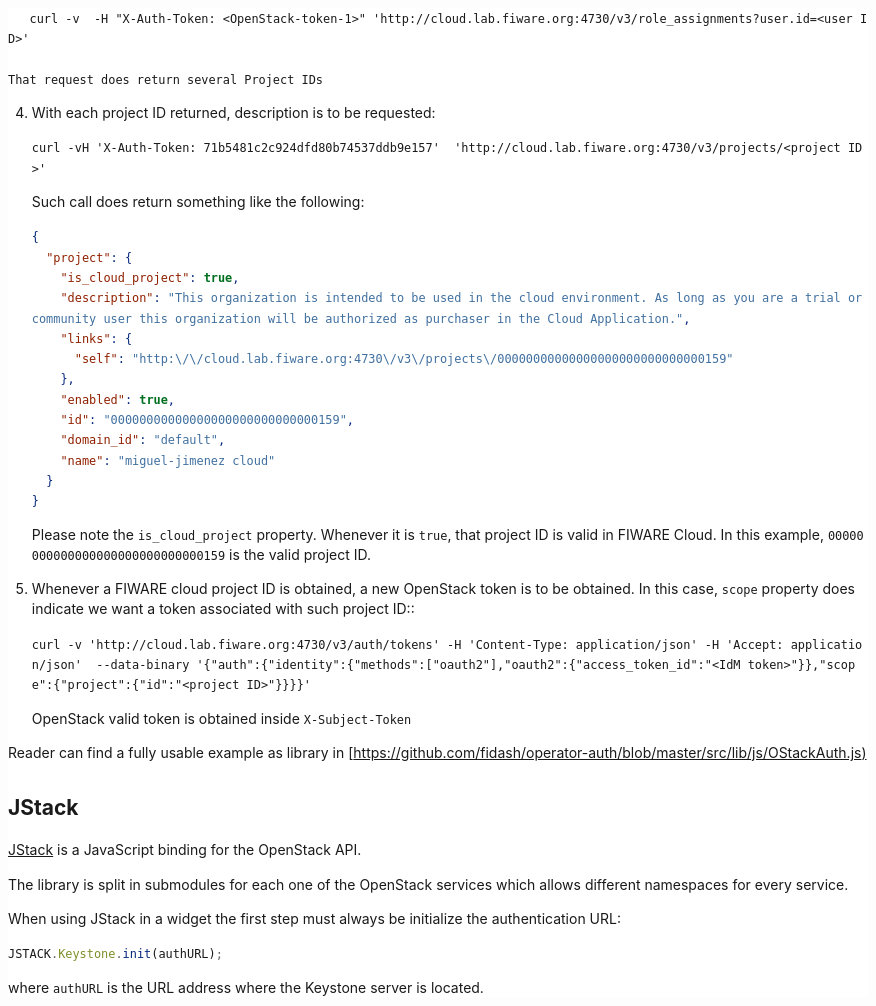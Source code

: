        curl -v  -H "X-Auth-Token: <OpenStack-token-1>" 'http://cloud.lab.fiware.org:4730/v3/role_assignments?user.id=<user ID>'

    That request does return several Project IDs

4. With each project ID returned, description is to be requested:

       curl -vH 'X-Auth-Token: 71b5481c2c924dfd80b74537ddb9e157'  'http://cloud.lab.fiware.org:4730/v3/projects/<project ID>' 

    Such call does return something like the following:

    ```json
    {
      "project": {
        "is_cloud_project": true,
        "description": "This organization is intended to be used in the cloud environment. As long as you are a trial or community user this organization will be authorized as purchaser in the Cloud Application.",
        "links": {
          "self": "http:\/\/cloud.lab.fiware.org:4730\/v3\/projects\/00000000000000000000000000000159"
        },
        "enabled": true,
        "id": "00000000000000000000000000000159",
        "domain_id": "default",
        "name": "miguel-jimenez cloud"
      }
    }
    ````

    Please note the `is_cloud_project` property. Whenever it is `true`, that project ID is valid in FIWARE Cloud. In this example, `00000000000000000000000000000159` is the valid project ID.

5. Whenever a FIWARE cloud project ID is obtained, a new OpenStack token is to be obtained. In this case, `scope` property does indicate we want a token associated with such project ID::

       curl -v 'http://cloud.lab.fiware.org:4730/v3/auth/tokens' -H 'Content-Type: application/json' -H 'Accept: application/json'  --data-binary '{"auth":{"identity":{"methods":["oauth2"],"oauth2":{"access_token_id":"<IdM token>"}},"scope":{"project":{"id":"<project ID>"}}}}' 

    OpenStack valid token is obtained inside `X-Subject-Token`

Reader can find a fully usable example as library in [[https://github.com/fidash/operator-auth/blob/master/src/lib/js/OStackAuth.js)](https://github.com/fidash/operator-auth/blob/master/src/lib/js/OStackAuth.js)

## JStack

[JStack](https://github.com/ging/jstack) is a JavaScript binding for the OpenStack API.

The library is split in submodules for each one of the OpenStack services which allows different namespaces for every service.

When using JStack in a widget the first step must always be initialize the authentication URL:

```javascript
JSTACK.Keystone.init(authURL);
```
where `authURL` is the URL address where the Keystone server is located.
